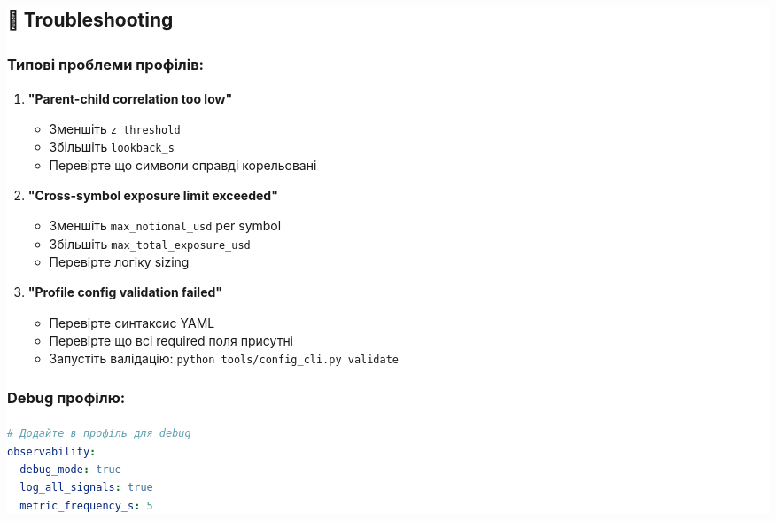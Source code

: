 ## 🚨 Troubleshooting

### Типові проблеми профілів:

1. **"Parent-child correlation too low"**
   - Зменшіть `z_threshold`
   - Збільшіть `lookback_s`
   - Перевірте що символи справді корельовані

2. **"Cross-symbol exposure limit exceeded"**
   - Зменшіть `max_notional_usd` per symbol
   - Збільшіть `max_total_exposure_usd`
   - Перевірте логіку sizing

3. **"Profile config validation failed"**
   - Перевірте синтаксис YAML
   - Перевірте що всі required поля присутні
   - Запустіть валідацію: `python tools/config_cli.py validate`

### Debug профілю:
```yaml
# Додайте в профіль для debug
observability:
  debug_mode: true
  log_all_signals: true
  metric_frequency_s: 5
```